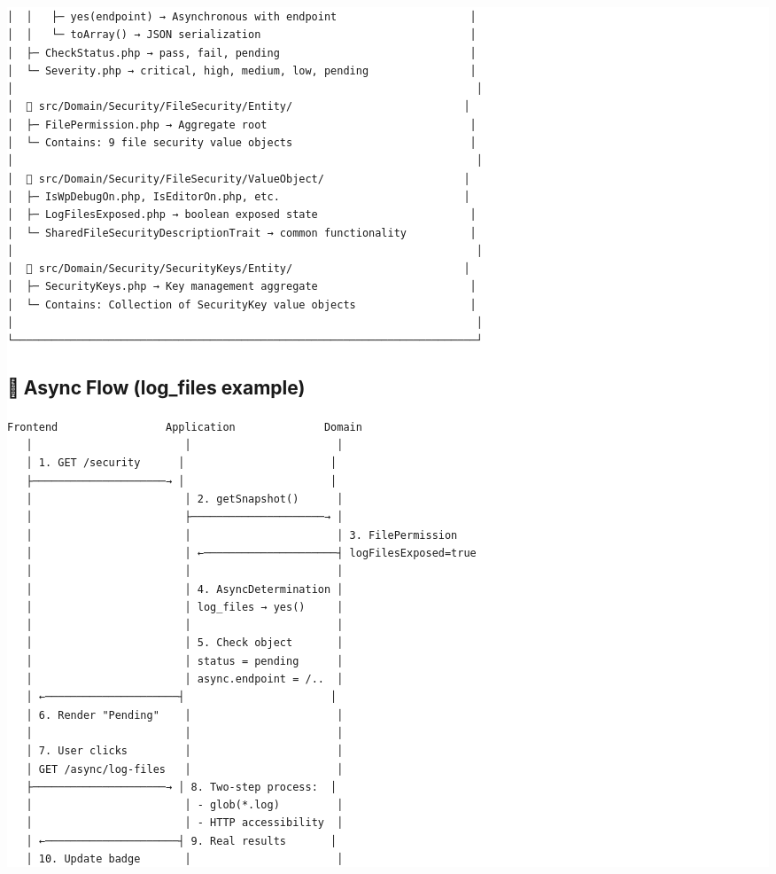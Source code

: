 ```
│  │   ├─ yes(endpoint) → Asynchronous with endpoint                     │
│  │   └─ toArray() → JSON serialization                                 │
│  ├─ CheckStatus.php → pass, fail, pending                              │
│  └─ Severity.php → critical, high, medium, low, pending                │
│                                                                         │
│  📁 src/Domain/Security/FileSecurity/Entity/                           │
│  ├─ FilePermission.php → Aggregate root                                │
│  └─ Contains: 9 file security value objects                            │
│                                                                         │
│  📁 src/Domain/Security/FileSecurity/ValueObject/                      │
│  ├─ IsWpDebugOn.php, IsEditorOn.php, etc.                             │
│  ├─ LogFilesExposed.php → boolean exposed state                        │
│  └─ SharedFileSecurityDescriptionTrait → common functionality          │
│                                                                         │
│  📁 src/Domain/Security/SecurityKeys/Entity/                           │
│  ├─ SecurityKeys.php → Key management aggregate                        │
│  └─ Contains: Collection of SecurityKey value objects                  │
│                                                                         │
└─────────────────────────────────────────────────────────────────────────┘
```

## 🔄 Async Flow (log_files example)

```
Frontend                 Application              Domain                 
   │                        │                       │                   
   │ 1. GET /security      │                       │                   
   ├─────────────────────→ │                       │                   
   │                        │ 2. getSnapshot()      │                   
   │                        ├─────────────────────→ │                   
   │                        │                       │ 3. FilePermission  
   │                        │ ←─────────────────────┤ logFilesExposed=true
   │                        │                       │                   
   │                        │ 4. AsyncDetermination │                   
   │                        │ log_files → yes()     │                   
   │                        │                       │                   
   │                        │ 5. Check object       │                   
   │                        │ status = pending      │                   
   │                        │ async.endpoint = /..  │                   
   │ ←─────────────────────┤                       │                   
   │ 6. Render "Pending"    │                       │                   
   │                        │                       │                   
   │ 7. User clicks         │                       │                   
   │ GET /async/log-files   │                       │                   
   ├─────────────────────→ │ 8. Two-step process:  │                   
   │                        │ - glob(*.log)         │                   
   │                        │ - HTTP accessibility  │                   
   │ ←─────────────────────┤ 9. Real results       │                   
   │ 10. Update badge       │                       │                   
```
